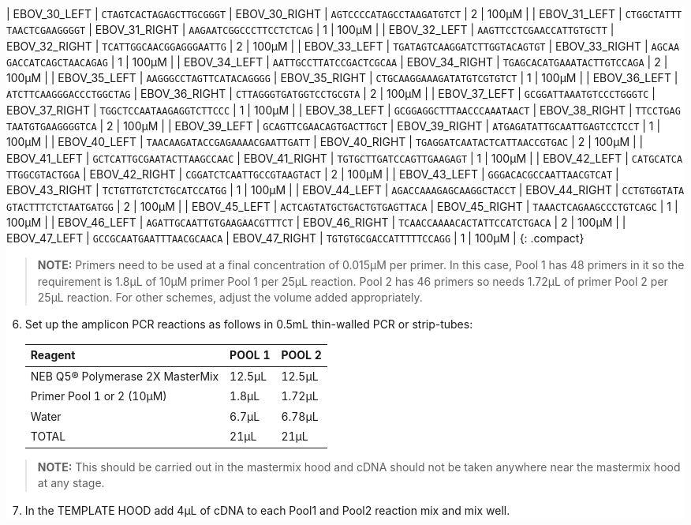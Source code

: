   | EBOV_30_LEFT | `CTAGTCACTAGAGCTTGCGGGT` | EBOV_30_RIGHT | `AGTCCCCATAGCCTAAGATGTCT` | 2    | 100&micro;M   |
   | EBOV_31_LEFT | `CTGGCTATTTTAACTCGAAGGGGT` | EBOV_31_RIGHT | `AAGAATCGGCCCTTCCTCTCAG` | 1    | 100&micro;M   |
   | EBOV_32_LEFT | `AAGTTCCTCGAACCATTGTGCTT` | EBOV_32_RIGHT | `TCATTGGCAACGGAGGGAATTG` | 2    | 100&micro;M   |
   | EBOV_33_LEFT | `TGATAGTCAAGGATCTTGGTACAGTGT` | EBOV_33_RIGHT | `AGCAAGACCATCAGCTAACAGAG` | 1    | 100&micro;M   |
   | EBOV_34_LEFT | `AATTGCCTTATCCGACTCGCAA` | EBOV_34_RIGHT | `TGAGCACATGAAATACTTGTCCAGA` | 2    | 100&micro;M   |
   | EBOV_35_LEFT | `AAGGGCCTAGTTCATACAGGGG` | EBOV_35_RIGHT | `CTGCAAGGAAAGATATGTCGTGTCT` | 1    | 100&micro;M   |
   | EBOV_36_LEFT | `ATCTTCAAGGGACCCTGGCTAG` | EBOV_36_RIGHT | `CTTAGGGTGATGGTCCTGCGTA` | 2    | 100&micro;M   |
   | EBOV_37_LEFT | `GCGGATTAAATGTCCCTGGGTC` | EBOV_37_RIGHT | `TGGCTCCAATAAGAGGTCTTCCC` | 1    | 100&micro;M   |
   | EBOV_38_LEFT | `GCGGAGGCTTTAACCCAAATAACT` | EBOV_38_RIGHT | `TTCCTGAGTAATGTGAAGGGGTCA` | 2    | 100&micro;M   |
   | EBOV_39_LEFT | `GCAGTTCGAACAGTGACTTGCT` | EBOV_39_RIGHT | `ATGAGATATTGCAATTGAGTCCTCCT` | 1    | 100&micro;M   |
   | EBOV_40_LEFT | `TAACAAGATACCGAGAAAACGAATTGATT` | EBOV_40_RIGHT | `TGAGGATCAATACTCATTAACCGTGAC` | 2    | 100&micro;M   |
   | EBOV_41_LEFT | `GCTCATTGCGAATACTTAAGCCAAC` | EBOV_41_RIGHT | `TGTGCTTGATCCAGTTGAAGAGT` | 1    | 100&micro;M   |
   | EBOV_42_LEFT | `CATGCATCATTGGCGTACTGGA` | EBOV_42_RIGHT | `CGGATCTCAATTGCCGTAAGTACT` | 2    | 100&micro;M   |
   | EBOV_43_LEFT | `GGGACACGCCAATTAACGTCAT` | EBOV_43_RIGHT | `TCTGTTGTCTCTGCATCCATGG` | 1    | 100&micro;M   |
   | EBOV_44_LEFT | `AGACCAAAGAGCAAGGCTACCT` | EBOV_44_RIGHT | `CCTGTGGTATAGTACTTTCTCTAATGATGG` | 2    | 100&micro;M   |
   | EBOV_45_LEFT | `ACTCAGTATGCTGACTGTGAGTTACA` | EBOV_45_RIGHT | `TAAACTCAGAAGCCCTGTCAGC` | 1    | 100&micro;M   |
   | EBOV_46_LEFT | `AGATTGCAATTGTGAAGAACGTTTCT` | EBOV_46_RIGHT | `TCAACCAAAACACTATTCCATCTGACA` | 2    | 100&micro;M   |
   | EBOV_47_LEFT | `GCCGCAATGAATTTAACGCAACA` | EBOV_47_RIGHT | `TGTGTGCGACCATTTTTCCAGG` | 1    | 100&micro;M   |
{: .compact}

> **NOTE:** Primers need to be used at a final concentration of 0.015&micro;M per primer. In this case, Pool 1 has 48 primers in it so the requirement is 1.8&micro;L of 10&micro;M primer Pool 1 per 25&micro;L reaction. Pool 2 has 46 primers so needs 1.72&micro;L of primer Pool 2 per 25&micro;L reaction. For other schemes, adjust the volume added appropriately. 

6. Set up the amplicon PCR reactions as follows in 0.5mL thin-walled PCR or strip-tubes:

    |Reagent |POOL 1 |POOL 2 |
    |--------|-------|-------|
    |NEB Q5® Polymerase 2X MasterMix |12.5&micro;L |12.5&micro;L |
    |Primer Pool 1 or 2 (10&micro;M) |1.8&micro;L |1.72&micro;L |
    |Water |6.7&micro;L |6.78&micro;L |
    |TOTAL |21&micro;L |21&micro;L |
    
> **NOTE:** This should be carried out in the mastermix hood and cDNA should not be taken anywhere near the mastermix hood at any stage.

7. In the TEMPLATE HOOD add 4&micro;L of cDNA to each Pool1 and Pool2 reaction mix and mix well.
